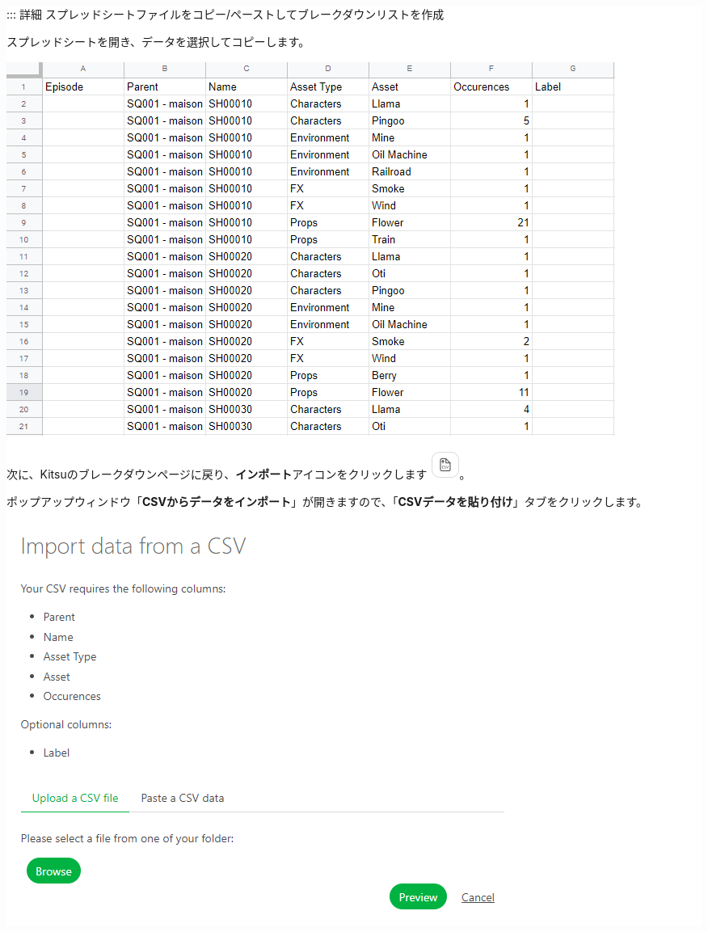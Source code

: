::: 詳細 スプレッドシートファイルをコピー/ペーストしてブレークダウンリストを作成

スプレッドシートを開き、データを選択してコピーします。

![インポートコピーデータ](../img/getting-started/import_copypas_breakdown.png)

次に、Kitsuのブレークダウンページに戻り、**インポート**アイコンをクリックします 
![インポートアイコン](../img/getting-started/import.png)。

ポップアップウィンドウ「**CSVからデータをインポート**」が開きますので、「**CSVデータを貼り付け**」タブをクリックします。

![インポートデータコピーペーストタブ](../img/getting-started//import_breakdown_csv_file.png)
